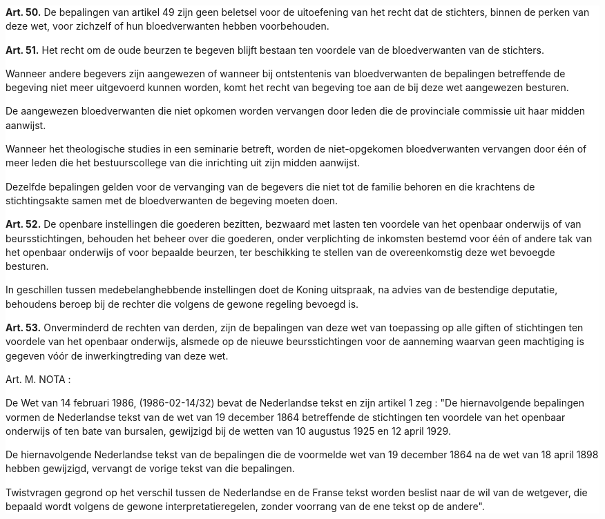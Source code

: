 
**Art. 50.** De bepalingen van artikel 49 zijn geen beletsel voor de uitoefening van het recht dat de stichters, binnen de perken van deze wet, voor zichzelf of hun bloedverwanten hebben voorbehouden.


**Art. 51.** Het recht om de oude beurzen te begeven blijft bestaan ten voordele van de bloedverwanten van de stichters.

Wanneer andere begevers zijn aangewezen of wanneer bij ontstentenis van bloedverwanten de bepalingen betreffende de begeving niet meer uitgevoerd kunnen worden, komt het recht van begeving toe aan de bij deze wet aangewezen besturen.

De aangewezen bloedverwanten die niet opkomen worden vervangen door leden die de provinciale commissie uit haar midden aanwijst.

Wanneer het theologische studies in een seminarie betreft, worden de niet-opgekomen bloedverwanten vervangen door één of meer leden die het bestuurscollege van die inrichting uit zijn midden aanwijst.

Dezelfde bepalingen gelden voor de vervanging van de begevers die niet tot de familie behoren en die krachtens de stichtingsakte samen met de bloedverwanten de begeving moeten doen.


**Art. 52.** De openbare instellingen die goederen bezitten, bezwaard met lasten ten voordele van het openbaar onderwijs of van beursstichtingen, behouden het beheer over die goederen, onder verplichting de inkomsten bestemd voor één of andere tak van het openbaar onderwijs of voor bepaalde beurzen, ter beschikking te stellen van de overeenkomstig deze wet bevoegde besturen.

In geschillen tussen medebelanghebbende instellingen doet de Koning uitspraak, na advies van de bestendige deputatie, behoudens beroep bij de rechter die volgens de gewone regeling bevoegd is.


**Art. 53.** Onverminderd de rechten van derden, zijn de bepalingen van deze wet van toepassing op alle giften of stichtingen ten voordele van het openbaar onderwijs, alsmede op de nieuwe beursstichtingen voor de aanneming waarvan geen machtiging is gegeven vóór de inwerkingtreding van deze wet.


Art. M. NOTA :

De Wet van 14 februari 1986, (1986-02-14/32) bevat de Nederlandse tekst en zijn artikel 1 zeg : "De hiernavolgende bepalingen vormen de Nederlandse tekst van de wet van 19 december 1864 betreffende de stichtingen ten voordele van het openbaar onderwijs of ten bate van bursalen, gewijzigd bij de wetten van 10 augustus 1925 en 12 april 1929.

De hiernavolgende Nederlandse tekst van de bepalingen die de voormelde wet van 19 december 1864 na de wet van 18 april 1898 hebben gewijzigd, vervangt de vorige tekst van die bepalingen.

Twistvragen gegrond op het verschil tussen de Nederlandse en de Franse tekst worden beslist naar de wil van de wetgever, die bepaald wordt volgens de gewone interpretatieregelen, zonder voorrang van de ene tekst op de andere".

